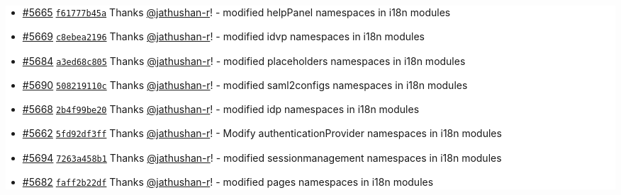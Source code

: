 * [#5665](https://github.com/wso2/identity-apps/pull/5665) [`f61777b45a`](https://github.com/wso2/identity-apps/commit/f61777b45a3990e54ae96d9c66ae18d94cccacbd) Thanks [@jathushan-r](https://github.com/jathushan-r)! - modified helpPanel namespaces in i18n modules

- [#5669](https://github.com/wso2/identity-apps/pull/5669) [`c8ebea2196`](https://github.com/wso2/identity-apps/commit/c8ebea21968102a4e7003a7dba5550a82943cfe5) Thanks [@jathushan-r](https://github.com/jathushan-r)! - modified idvp namespaces in i18n modules

* [#5684](https://github.com/wso2/identity-apps/pull/5684) [`a3ed68c805`](https://github.com/wso2/identity-apps/commit/a3ed68c8054f6608ea3958576a995492a0b025a3) Thanks [@jathushan-r](https://github.com/jathushan-r)! - modified placeholders namespaces in i18n modules

- [#5690](https://github.com/wso2/identity-apps/pull/5690) [`508219110c`](https://github.com/wso2/identity-apps/commit/508219110c7f6843dc779180ab3bd6dafb2d856d) Thanks [@jathushan-r](https://github.com/jathushan-r)! - modified saml2configs namespaces in i18n modules

* [#5668](https://github.com/wso2/identity-apps/pull/5668) [`2b4f99be20`](https://github.com/wso2/identity-apps/commit/2b4f99be20bbe669d3f5fd132155649ec3ae1ac1) Thanks [@jathushan-r](https://github.com/jathushan-r)! - modified idp namespaces in i18n modules

- [#5662](https://github.com/wso2/identity-apps/pull/5662) [`5fd92df3ff`](https://github.com/wso2/identity-apps/commit/5fd92df3ff2688c9b5af02e2fa3a420cda85d5c3) Thanks [@jathushan-r](https://github.com/jathushan-r)! - Modify authenticationProvider namespaces in i18n modules

* [#5694](https://github.com/wso2/identity-apps/pull/5694) [`7263a458b1`](https://github.com/wso2/identity-apps/commit/7263a458b1f36eeb340669580eac64adc175f179) Thanks [@jathushan-r](https://github.com/jathushan-r)! - modified sessionmanagement namespaces in i18n modules

- [#5682](https://github.com/wso2/identity-apps/pull/5682) [`faff2b22df`](https://github.com/wso2/identity-apps/commit/faff2b22dfb851944201b8db27ce4e8386bbf160) Thanks [@jathushan-r](https://github.com/jathushan-r)! - modified pages namespaces in i18n modules

